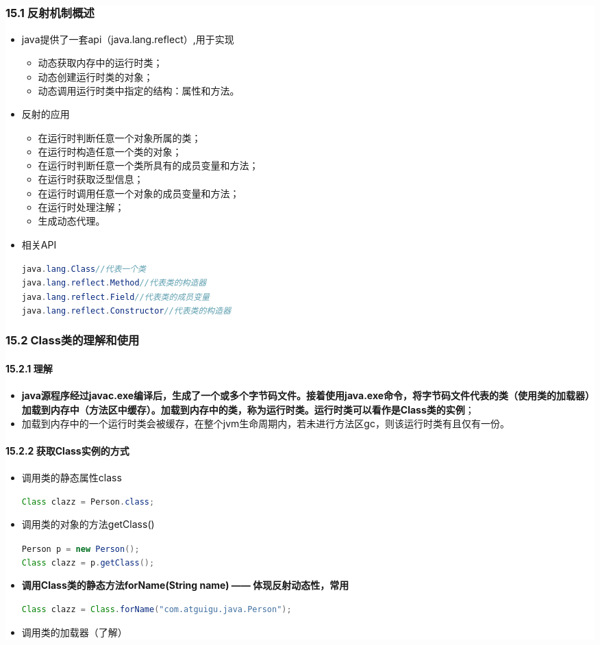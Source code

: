 ### 15.1 反射机制概述

- java提供了一套api（java.lang.reflect）,用于实现

  - 动态获取内存中的运行时类；
  - 动态创建运行时类的对象；
  - 动态调用运行时类中指定的结构：属性和方法。

- 反射的应用

  - 在运行时判断任意一个对象所属的类；
  - 在运行时构造任意一个类的对象；
  - 在运行时判断任意一个类所具有的成员变量和方法；
  - 在运行时获取泛型信息；
  - 在运行时调用任意一个对象的成员变量和方法；
  - 在运行时处理注解；
  - 生成动态代理。

- 相关API

  ```java
  java.lang.Class//代表一个类
  java.lang.reflect.Method//代表类的构造器
  java.lang.reflect.Field//代表类的成员变量
  java.lang.reflect.Constructor//代表类的构造器
  ```

  

### 15.2 Class类的理解和使用

#### 15.2.1 理解

- **java源程序经过javac.exe编译后，生成了一个或多个字节码文件。接着使用java.exe命令，将字节码文件代表的类（使用类的加载器）加载到内存中（方法区中缓存）。加载到内存中的类，称为运行时类。运行时类可以看作是Class类的实例**；
- 加载到内存中的一个运行时类会被缓存，在整个jvm生命周期内，若未进行方法区gc，则该运行时类有且仅有一份。

#### 15.2.2 获取Class实例的方式

- 调用类的静态属性class

  ```java
  Class clazz = Person.class;
  ```

- 调用类的对象的方法getClass()

  ```java
  Person p = new Person();
  Class clazz = p.getClass();
  ```

- **调用Class类的静态方法forName(String name) —— 体现反射动态性，常用**

  ```java
  Class clazz = Class.forName("com.atguigu.java.Person");
  ```

- 调用类的加载器（了解）
